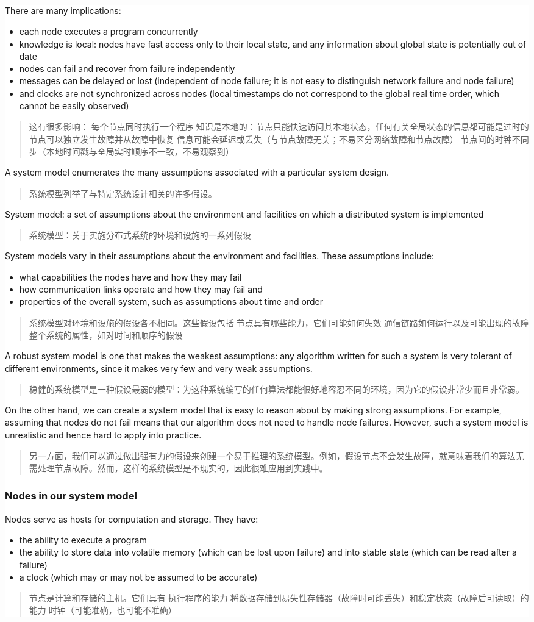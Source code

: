 There are many implications:
- each node executes a program concurrently
- knowledge is local: nodes have fast access only to their local state, and any information about global state is potentially out of date
- nodes can fail and recover from failure independently
- messages can be delayed or lost (independent of node failure; it is not easy to distinguish network failure and node failure)
- and clocks are not synchronized across nodes (local timestamps do not correspond to the global real time order, which cannot be easily observed)
> 这有很多影响：
	每个节点同时执行一个程序
	知识是本地的：节点只能快速访问其本地状态，任何有关全局状态的信息都可能是过时的
	节点可以独立发生故障并从故障中恢复
	信息可能会延迟或丢失（与节点故障无关；不易区分网络故障和节点故障）
	节点间的时钟不同步（本地时间戳与全局实时顺序不一致，不易观察到）

A system model enumerates the many assumptions associated with a particular system design.
> 系统模型列举了与特定系统设计相关的许多假设。

System model: a set of assumptions about the environment and facilities on which a distributed system is implemented
> 系统模型：关于实施分布式系统的环境和设施的一系列假设

System models vary in their assumptions about the environment and facilities. These assumptions include:
- what capabilities the nodes have and how they may fail
- how communication links operate and how they may fail and
- properties of the overall system, such as assumptions about time and order
> 系统模型对环境和设施的假设各不相同。这些假设包括
	节点具有哪些能力，它们可能如何失效
	通信链路如何运行以及可能出现的故障
	整个系统的属性，如对时间和顺序的假设

A robust system model is one that makes the weakest assumptions: any algorithm written for such a system is very tolerant of different environments, since it makes very few and very weak assumptions.
> 稳健的系统模型是一种假设最弱的模型：为这种系统编写的任何算法都能很好地容忍不同的环境，因为它的假设非常少而且非常弱。

On the other hand, we can create a system model that is easy to reason about by making strong assumptions. For example, assuming that nodes do not fail means that our algorithm does not need to handle node failures. However, such a system model is unrealistic and hence hard to apply into practice.
> 另一方面，我们可以通过做出强有力的假设来创建一个易于推理的系统模型。例如，假设节点不会发生故障，就意味着我们的算法无需处理节点故障。然而，这样的系统模型是不现实的，因此很难应用到实践中。

### Nodes in our system model
Nodes serve as hosts for computation and storage. They have:
- the ability to execute a program
- the ability to store data into volatile memory (which can be lost upon failure) and into stable state (which can be read after a failure)
- a clock (which may or may not be assumed to be accurate)
> 节点是计算和存储的主机。它们具有
	执行程序的能力
	将数据存储到易失性存储器（故障时可能丢失）和稳定状态（故障后可读取）的能力
	时钟（可能准确，也可能不准确）
